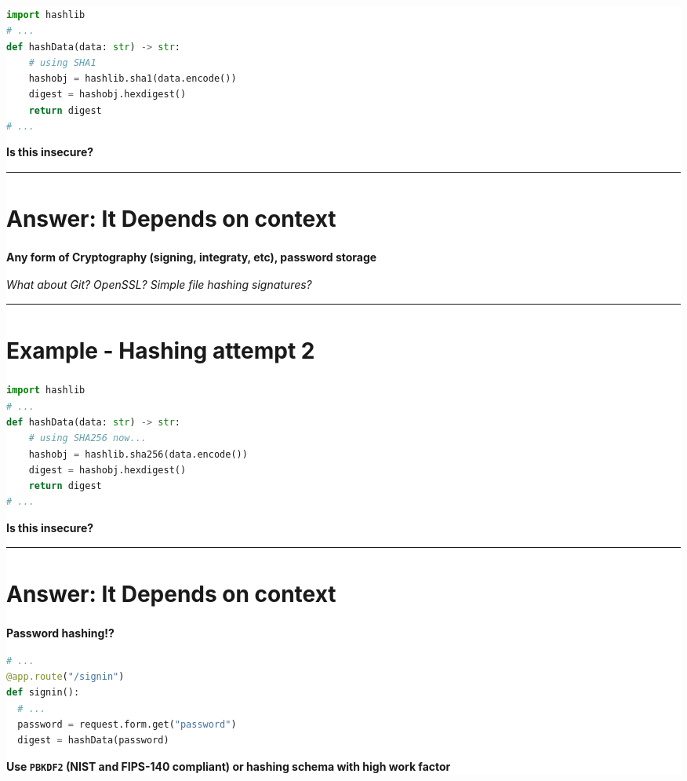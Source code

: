 ```python
import hashlib
# ...
def hashData(data: str) -> str:
    # using SHA1
    hashobj = hashlib.sha1(data.encode())
    digest = hashobj.hexdigest()
    return digest
# ...
```

**Is this insecure?**

---
# Answer: It Depends on context

**Any form of Cryptography (signing, integraty, etc), password storage**

*What about Git? OpenSSL? Simple file hashing signatures?*

---
# Example - Hashing attempt 2

```python
import hashlib
# ...
def hashData(data: str) -> str:
    # using SHA256 now...
    hashobj = hashlib.sha256(data.encode())
    digest = hashobj.hexdigest()
    return digest
# ...
```

**Is this insecure?**

---
# Answer: It Depends on context

**Password hashing!?**

```python
# ...
@app.route("/signin")
def signin():
  # ...
  password = request.form.get("password")
  digest = hashData(password)

```

**Use `PBKDF2` (NIST and FIPS-140 compliant) or hashing schema with high work factor**
